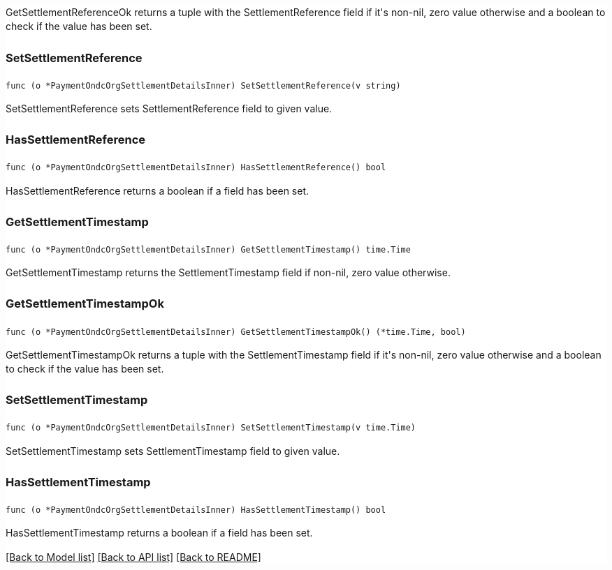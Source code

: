 GetSettlementReferenceOk returns a tuple with the SettlementReference field if it's non-nil, zero value otherwise
and a boolean to check if the value has been set.

### SetSettlementReference

`func (o *PaymentOndcOrgSettlementDetailsInner) SetSettlementReference(v string)`

SetSettlementReference sets SettlementReference field to given value.

### HasSettlementReference

`func (o *PaymentOndcOrgSettlementDetailsInner) HasSettlementReference() bool`

HasSettlementReference returns a boolean if a field has been set.

### GetSettlementTimestamp

`func (o *PaymentOndcOrgSettlementDetailsInner) GetSettlementTimestamp() time.Time`

GetSettlementTimestamp returns the SettlementTimestamp field if non-nil, zero value otherwise.

### GetSettlementTimestampOk

`func (o *PaymentOndcOrgSettlementDetailsInner) GetSettlementTimestampOk() (*time.Time, bool)`

GetSettlementTimestampOk returns a tuple with the SettlementTimestamp field if it's non-nil, zero value otherwise
and a boolean to check if the value has been set.

### SetSettlementTimestamp

`func (o *PaymentOndcOrgSettlementDetailsInner) SetSettlementTimestamp(v time.Time)`

SetSettlementTimestamp sets SettlementTimestamp field to given value.

### HasSettlementTimestamp

`func (o *PaymentOndcOrgSettlementDetailsInner) HasSettlementTimestamp() bool`

HasSettlementTimestamp returns a boolean if a field has been set.


[[Back to Model list]](../README.md#documentation-for-models) [[Back to API list]](../README.md#documentation-for-api-endpoints) [[Back to README]](../README.md)


